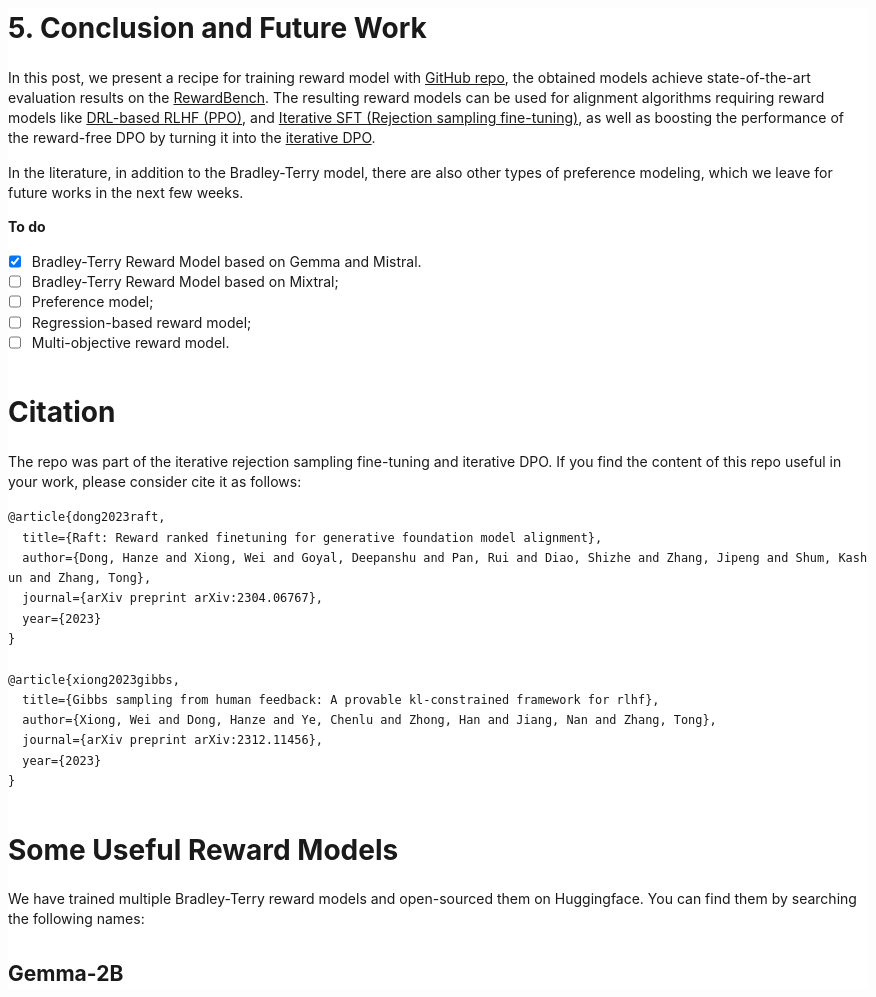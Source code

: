 # 5. Conclusion and Future Work

In this post, we present a recipe for training reward model with [GitHub repo](https://github.com/WeiXiongUST/RLHF-Reward-Modeling/tree/main), the obtained models achieve state-of-the-art evaluation results on the [RewardBench](https://huggingface.co/spaces/allenai/reward-bench). The resulting reward models can be used for alignment algorithms requiring reward models like [DRL-based RLHF (PPO)](https://arxiv.org/pdf/2203.02155.pdf), and [Iterative SFT (Rejection sampling fine-tuning)](https://arxiv.org/pdf/2304.06767v4.pdf), as well as boosting the performance of the reward-free DPO by turning it into the [iterative DPO](https://arxiv.org/pdf/2312.11456.pdf). 

In the literature, in addition to the Bradley-Terry model, there are also other types of preference modeling, which we leave for future works in the next few weeks. 

**To do**

- [x]  Bradley-Terry Reward Model based on Gemma and Mistral.
- [ ]  Bradley-Terry Reward Model based on Mixtral;
- [ ]  Preference model;
- [ ]  Regression-based reward model;
- [ ]  Multi-objective reward model.

# Citation

The repo was part of the iterative rejection sampling fine-tuning and iterative DPO. If you find the content of this repo useful in your work, please consider cite it as follows:

```latex
@article{dong2023raft,
  title={Raft: Reward ranked finetuning for generative foundation model alignment},
  author={Dong, Hanze and Xiong, Wei and Goyal, Deepanshu and Pan, Rui and Diao, Shizhe and Zhang, Jipeng and Shum, Kashun and Zhang, Tong},
  journal={arXiv preprint arXiv:2304.06767},
  year={2023}
}

@article{xiong2023gibbs,
  title={Gibbs sampling from human feedback: A provable kl-constrained framework for rlhf},
  author={Xiong, Wei and Dong, Hanze and Ye, Chenlu and Zhong, Han and Jiang, Nan and Zhang, Tong},
  journal={arXiv preprint arXiv:2312.11456},
  year={2023}
}
```

# Some Useful Reward Models

We have trained multiple Bradley-Terry reward models and open-sourced them on Huggingface. You can find them by searching the following names:

## Gemma-2B
